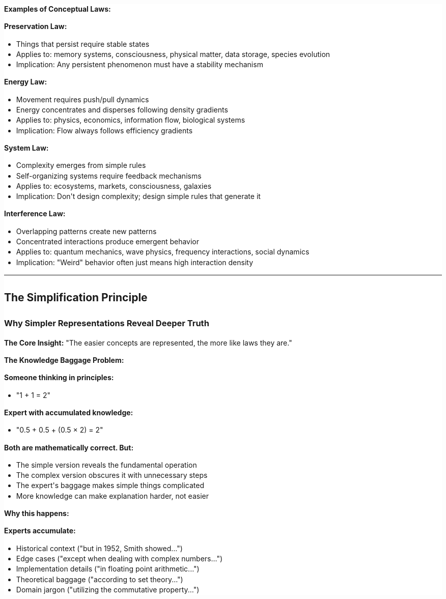 **Examples of Conceptual Laws:**

**Preservation Law:**
- Things that persist require stable states
- Applies to: memory systems, consciousness, physical matter, data storage, species evolution
- Implication: Any persistent phenomenon must have a stability mechanism

**Energy Law:**
- Movement requires push/pull dynamics
- Energy concentrates and disperses following density gradients
- Applies to: physics, economics, information flow, biological systems
- Implication: Flow always follows efficiency gradients

**System Law:**
- Complexity emerges from simple rules
- Self-organizing systems require feedback mechanisms
- Applies to: ecosystems, markets, consciousness, galaxies
- Implication: Don't design complexity; design simple rules that generate it

**Interference Law:**
- Overlapping patterns create new patterns
- Concentrated interactions produce emergent behavior
- Applies to: quantum mechanics, wave physics, frequency interactions, social dynamics
- Implication: "Weird" behavior often just means high interaction density

---

## The Simplification Principle

### Why Simpler Representations Reveal Deeper Truth

**The Core Insight:**
"The easier concepts are represented, the more like laws they are."

**The Knowledge Baggage Problem:**

**Someone thinking in principles:**
- "1 + 1 = 2"

**Expert with accumulated knowledge:**
- "0.5 + 0.5 + (0.5 × 2) = 2"

**Both are mathematically correct. But:**
- The simple version reveals the fundamental operation
- The complex version obscures it with unnecessary steps
- The expert's baggage makes simple things complicated
- More knowledge can make explanation harder, not easier

**Why this happens:**

**Experts accumulate:**
- Historical context ("but in 1952, Smith showed...")
- Edge cases ("except when dealing with complex numbers...")
- Implementation details ("in floating point arithmetic...")
- Theoretical baggage ("according to set theory...")
- Domain jargon ("utilizing the commutative property...")
